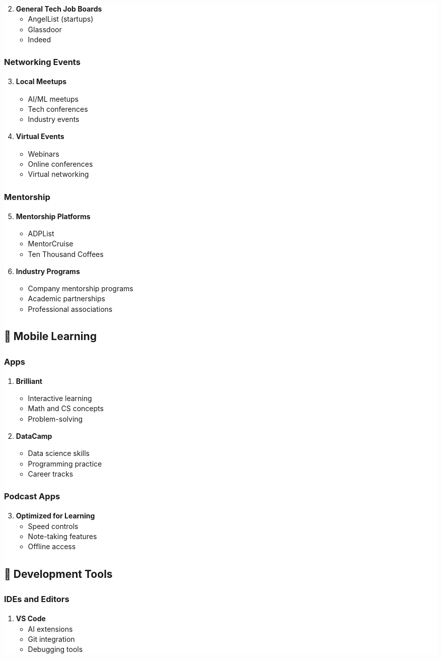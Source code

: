 2. **General Tech Job Boards**
   - AngelList (startups)
   - Glassdoor
   - Indeed

### Networking Events
3. **Local Meetups**
   - AI/ML meetups
   - Tech conferences
   - Industry events

4. **Virtual Events**
   - Webinars
   - Online conferences
   - Virtual networking

### Mentorship
5. **Mentorship Platforms**
   - ADPList
   - MentorCruise
   - Ten Thousand Coffees

6. **Industry Programs**
   - Company mentorship programs
   - Academic partnerships
   - Professional associations

## 📱 Mobile Learning

### Apps
1. **Brilliant**
   - Interactive learning
   - Math and CS concepts
   - Problem-solving

2. **DataCamp**
   - Data science skills
   - Programming practice
   - Career tracks

### Podcast Apps
3. **Optimized for Learning**
   - Speed controls
   - Note-taking features
   - Offline access

## 🔧 Development Tools

### IDEs and Editors
1. **VS Code**
   - AI extensions
   - Git integration
   - Debugging tools
